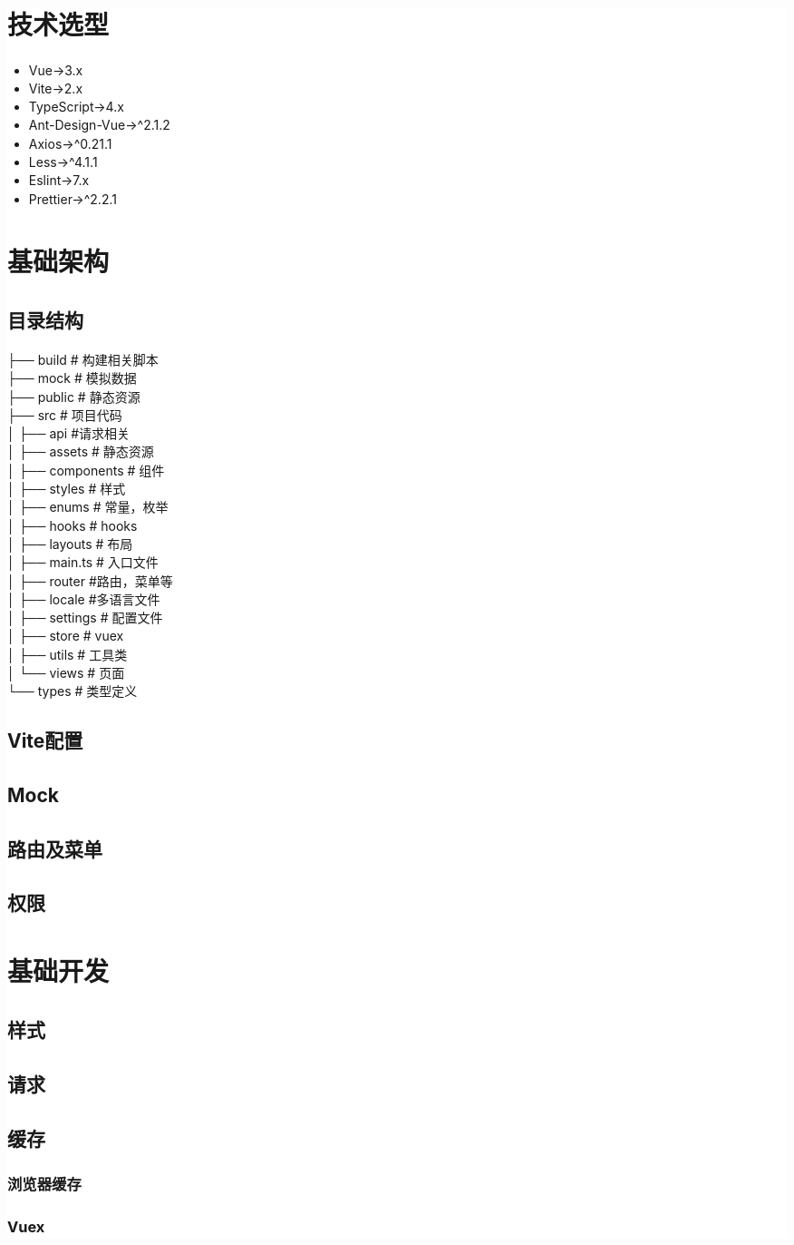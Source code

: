 # 技术选型
- Vue->3.x
- Vite->2.x
- TypeScript->4.x
- Ant-Design-Vue->^2.1.2
- Axios->^0.21.1
- Less->^4.1.1
- Eslint->7.x
- Prettier->^2.2.1


# 基础架构
## 目录结构
├── build # 构建相关脚本<br />├── mock # 模拟数据<br />├── public # 静态资源<br />├── src # 项目代码<br />│   ├── api #请求相关<br />│   ├── assets # 静态资源<br />│   ├── components # 组件<br />│   ├── styles # 样式<br />│   ├── enums # 常量，枚举<br />│   ├── hooks # hooks<br />│   ├── layouts # 布局<br />│   ├── main.ts # 入口文件<br />│   ├── router #路由，菜单等<br />│   ├── locale #多语言文件<br />│   ├── settings # 配置文件<br />│   ├── store # vuex<br />│   ├── utils # 工具类<br />│   └── views # 页面<br />└── types # 类型定义


## Vite配置


## Mock


## 路由及菜单


## 权限


# 基础开发
## 样式


## 请求


## 缓存
### 浏览器缓存


### Vuex

